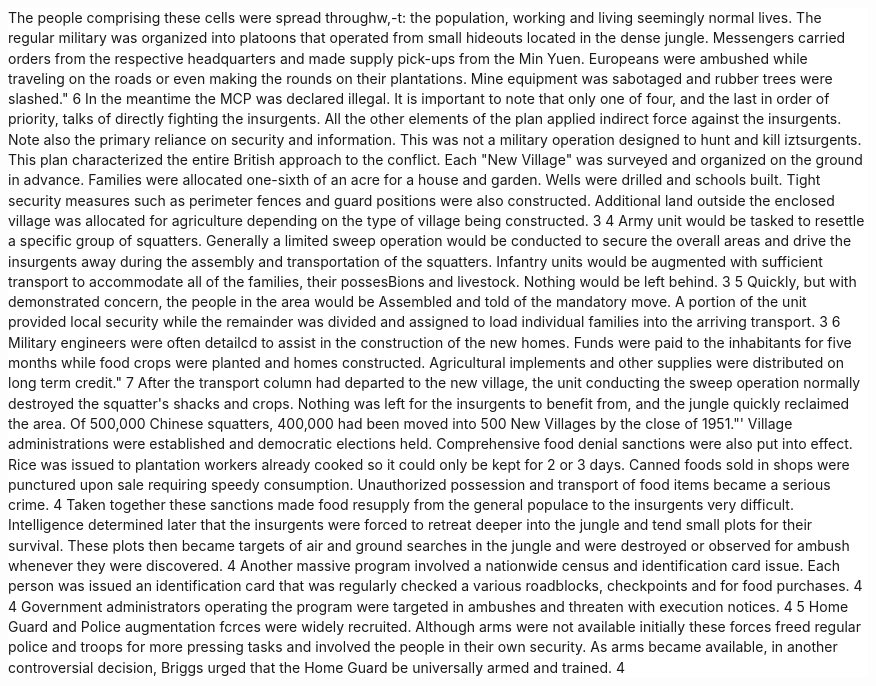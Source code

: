 The people comprising these cells were spread throughw,-t: the population, working and living seemingly normal lives.
The regular military was organized into platoons that operated from small hideouts located in the dense jungle. Messengers carried orders from the respective headquarters and made supply pick-ups from the Min Yuen. Europeans were ambushed while traveling on the roads or even making the rounds on their plantations. Mine equipment was sabotaged and rubber trees were slashed." 
6
In the meantime the MCP was declared illegal.   It is important to note that only one of four, and the last in order of priority, talks of directly fighting the insurgents.
All the other elements of the plan applied indirect force against the insurgents. Note also the primary reliance on security and information. This was not a military operation designed to hunt and kill iztsurgents.
This plan characterized the entire British approach to the conflict. Each "New Village" was surveyed and organized on the ground in advance. Families were allocated one-sixth of an acre for a house and garden.
Wells were drilled and schools built. Tight security measures such as perimeter fences and guard positions were also constructed. Additional land outside the enclosed village was allocated for agriculture depending on the type of village being constructed. 
3 4
Army unit would be tasked to resettle a specific group of squatters.
Generally a limited sweep operation would be conducted to secure the overall areas and drive the insurgents away during the assembly and transportation of the squatters.
Infantry units would be augmented with sufficient transport to accommodate all of the families, their possesBions and livestock.
Nothing would be left behind. 
3 5
Quickly, but with demonstrated concern, the people in the area would be Assembled and told of the mandatory move.
A portion of the unit provided local security while the remainder was divided and assigned to load individual families into the arriving transport. 
3 6
Military engineers were often detailcd to assist in the construction of the new homes. Funds were paid to the inhabitants for five months while food crops were planted and homes constructed.
Agricultural implements and other supplies were distributed on long term credit." 
7
After the transport column had departed to the new village, the unit conducting the sweep operation normally destroyed the squatter's shacks and crops.
Nothing was left for the insurgents to benefit from, and the jungle quickly reclaimed the area.
Of 500,000 Chinese squatters, 400,000 had been moved into 500 New Villages by the close of 1951."' Village administrations were established and democratic elections held.
Comprehensive food denial sanctions were also put into effect. Rice was issued to plantation workers already cooked so it could only be kept for 2 or 3 days. Canned foods sold in shops were punctured upon sale requiring speedy consumption.
Unauthorized possession and transport of food items became a serious crime. 
4
Taken together these sanctions made food resupply from the general populace to the insurgents very difficult.
Intelligence determined later that the insurgents were forced to retreat deeper into the jungle and tend small plots for their survival. These plots then became targets of air and ground searches in the jungle and were destroyed or observed for ambush whenever they were discovered. 
4
Another massive program involved a nationwide census and identification card issue. Each person was issued an identification card that was regularly checked a various roadblocks, checkpoints and for food purchases. 
4 4
Government administrators operating the program were targeted in ambushes and threaten with execution notices. 
4 5
Home Guard and Police augmentation fcrces were widely recruited.
Although arms were not available initially these forces freed regular police and troops for more pressing tasks and involved the people in their own security. As arms became available, in another controversial decision, Briggs urged that the Home Guard be universally armed and trained. 
4